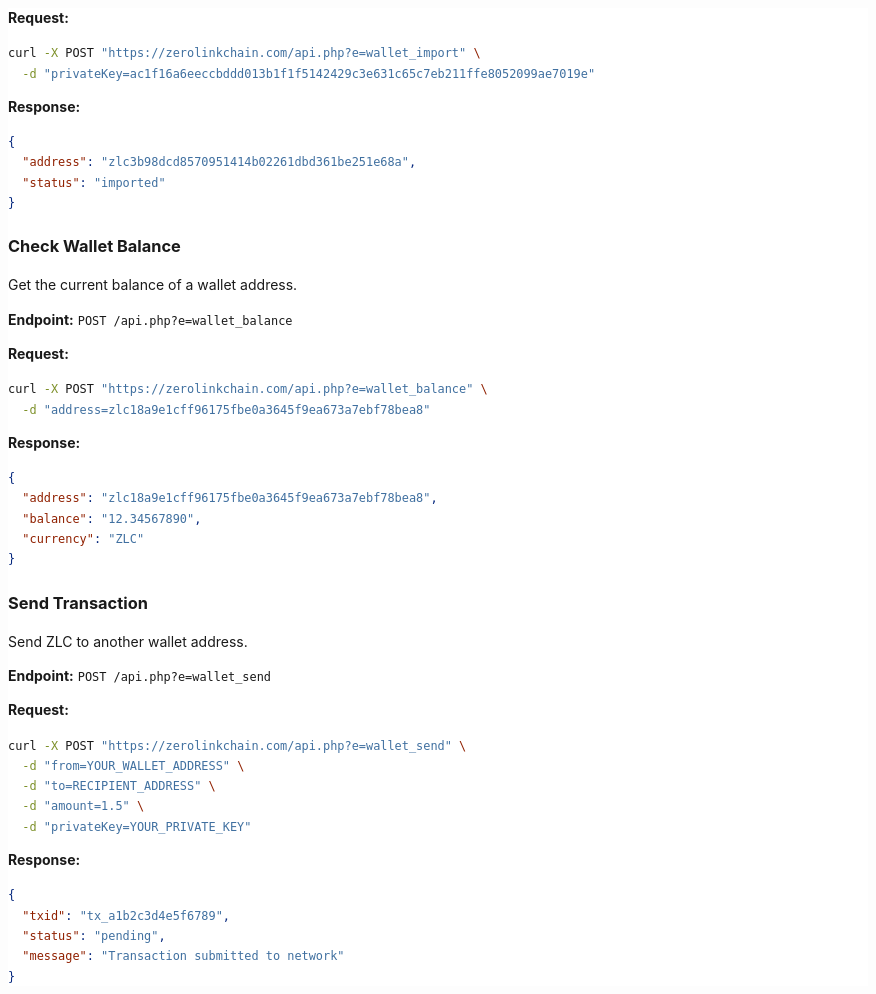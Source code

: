**Request:**
```bash
curl -X POST "https://zerolinkchain.com/api.php?e=wallet_import" \
  -d "privateKey=ac1f16a6eeccbddd013b1f1f5142429c3e631c65c7eb211ffe8052099ae7019e"
```

**Response:**
```json
{
  "address": "zlc3b98dcd8570951414b02261dbd361be251e68a",
  "status": "imported"
}
```

### Check Wallet Balance
Get the current balance of a wallet address.

**Endpoint:** `POST /api.php?e=wallet_balance`

**Request:**
```bash
curl -X POST "https://zerolinkchain.com/api.php?e=wallet_balance" \
  -d "address=zlc18a9e1cff96175fbe0a3645f9ea673a7ebf78bea8"
```

**Response:**
```json
{
  "address": "zlc18a9e1cff96175fbe0a3645f9ea673a7ebf78bea8",
  "balance": "12.34567890",
  "currency": "ZLC"
}
```

### Send Transaction
Send ZLC to another wallet address.

**Endpoint:** `POST /api.php?e=wallet_send`

**Request:**
```bash
curl -X POST "https://zerolinkchain.com/api.php?e=wallet_send" \
  -d "from=YOUR_WALLET_ADDRESS" \
  -d "to=RECIPIENT_ADDRESS" \
  -d "amount=1.5" \
  -d "privateKey=YOUR_PRIVATE_KEY"
```

**Response:**
```json
{
  "txid": "tx_a1b2c3d4e5f6789",
  "status": "pending",
  "message": "Transaction submitted to network"
}
```
